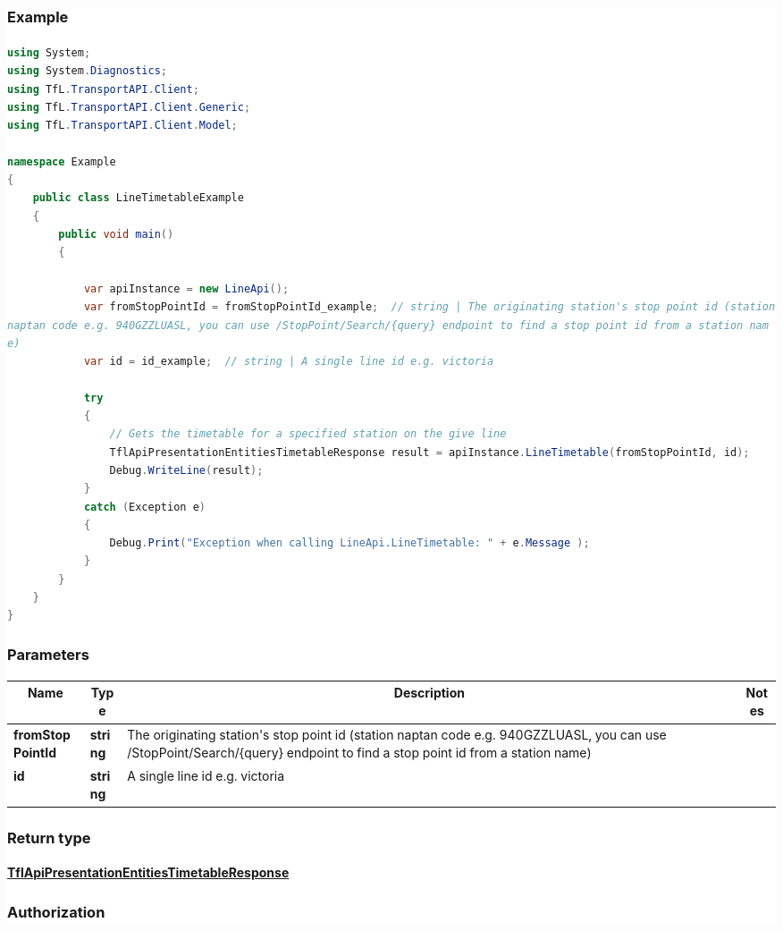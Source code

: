 ### Example
```csharp
using System;
using System.Diagnostics;
using TfL.TransportAPI.Client;
using TfL.TransportAPI.Client.Generic;
using TfL.TransportAPI.Client.Model;

namespace Example
{
    public class LineTimetableExample
    {
        public void main()
        {
            
            var apiInstance = new LineApi();
            var fromStopPointId = fromStopPointId_example;  // string | The originating station's stop point id (station naptan code e.g. 940GZZLUASL, you can use /StopPoint/Search/{query} endpoint to find a stop point id from a station name)
            var id = id_example;  // string | A single line id e.g. victoria

            try
            {
                // Gets the timetable for a specified station on the give line
                TflApiPresentationEntitiesTimetableResponse result = apiInstance.LineTimetable(fromStopPointId, id);
                Debug.WriteLine(result);
            }
            catch (Exception e)
            {
                Debug.Print("Exception when calling LineApi.LineTimetable: " + e.Message );
            }
        }
    }
}
```

### Parameters

Name | Type | Description  | Notes
------------- | ------------- | ------------- | -------------
 **fromStopPointId** | **string**| The originating station&#39;s stop point id (station naptan code e.g. 940GZZLUASL, you can use /StopPoint/Search/{query} endpoint to find a stop point id from a station name) | 
 **id** | **string**| A single line id e.g. victoria | 

### Return type

[**TflApiPresentationEntitiesTimetableResponse**](TflApiPresentationEntitiesTimetableResponse.md)

### Authorization
